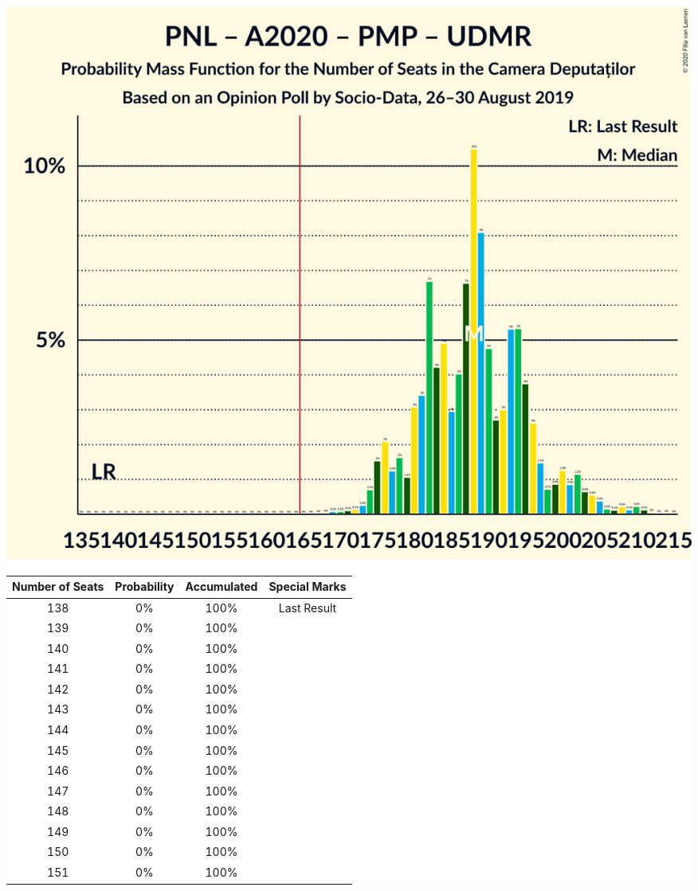 ![Graph with seats probability mass function not yet produced](2019-08-30-Socio-Data-coalitions-seats-pmf-pnl–a2020–pmp–udmr.png "Seats Probability Mass Function")

| Number of Seats | Probability | Accumulated | Special Marks |
|:---------------:|:-----------:|:-----------:|:-------------:|
| 138 | 0% | 100% | Last Result |
| 139 | 0% | 100% |  |
| 140 | 0% | 100% |  |
| 141 | 0% | 100% |  |
| 142 | 0% | 100% |  |
| 143 | 0% | 100% |  |
| 144 | 0% | 100% |  |
| 145 | 0% | 100% |  |
| 146 | 0% | 100% |  |
| 147 | 0% | 100% |  |
| 148 | 0% | 100% |  |
| 149 | 0% | 100% |  |
| 150 | 0% | 100% |  |
| 151 | 0% | 100% |  |